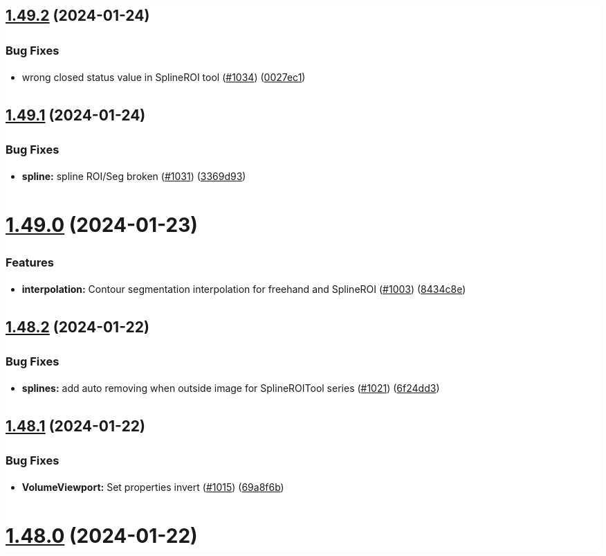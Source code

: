 ## [1.49.2](https://github.com/cornerstonejs/cornerstone3D/compare/v1.49.1...v1.49.2) (2024-01-24)

### Bug Fixes

- wrong closed status value in SplineROI tool ([#1034](https://github.com/cornerstonejs/cornerstone3D/issues/1034)) ([0027ec1](https://github.com/cornerstonejs/cornerstone3D/commit/0027ec1afc8f1a3abf551bbe3fa86b77414bd9fb))

## [1.49.1](https://github.com/cornerstonejs/cornerstone3D/compare/v1.49.0...v1.49.1) (2024-01-24)

### Bug Fixes

- **spline:** spline ROI/Seg broken ([#1031](https://github.com/cornerstonejs/cornerstone3D/issues/1031)) ([3369d93](https://github.com/cornerstonejs/cornerstone3D/commit/3369d930f6232ca8dcf80369a9be6f3fed235521))

# [1.49.0](https://github.com/cornerstonejs/cornerstone3D/compare/v1.48.2...v1.49.0) (2024-01-23)

### Features

- **interpolation:** Contour segmentation interpolation for freehand and SplineROI ([#1003](https://github.com/cornerstonejs/cornerstone3D/issues/1003)) ([8434c8e](https://github.com/cornerstonejs/cornerstone3D/commit/8434c8e7386c1e5980099c325e087c60e8c270a1))

## [1.48.2](https://github.com/cornerstonejs/cornerstone3D/compare/v1.48.1...v1.48.2) (2024-01-22)

### Bug Fixes

- **splines:** add auto removing when outside image for SplineROITool series ([#1021](https://github.com/cornerstonejs/cornerstone3D/issues/1021)) ([6f24dd3](https://github.com/cornerstonejs/cornerstone3D/commit/6f24dd3f75dca4fc3276b1afc394267fca7d9b8f))

## [1.48.1](https://github.com/cornerstonejs/cornerstone3D/compare/v1.48.0...v1.48.1) (2024-01-22)

### Bug Fixes

- **VolumeViewport:** Set properties invert ([#1015](https://github.com/cornerstonejs/cornerstone3D/issues/1015)) ([69a8f6b](https://github.com/cornerstonejs/cornerstone3D/commit/69a8f6bf26f583ef9728c85bada614ac87a32fe4))

# [1.48.0](https://github.com/cornerstonejs/cornerstone3D/compare/v1.47.5...v1.48.0) (2024-01-22)
